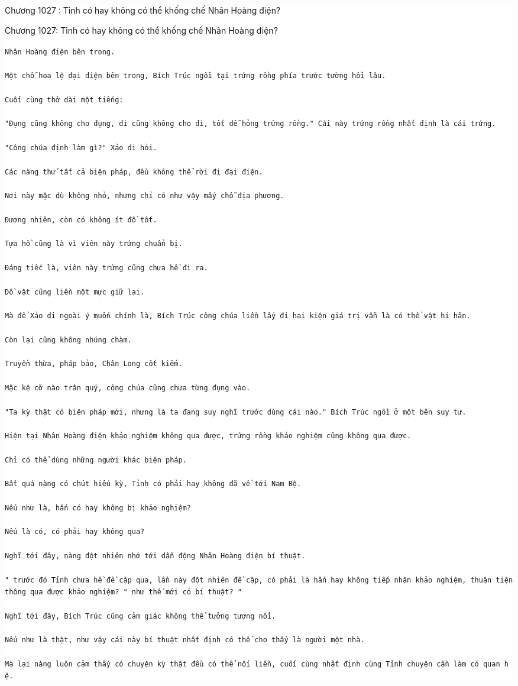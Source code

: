 




Chương 1027 : Tỉnh có hay không có thể khống chế Nhân Hoàng điện?


Chương 1027: Tỉnh có hay không có thể khống chế Nhân Hoàng điện?

	Nhân Hoàng điện bên trong.

	Một chỗ hoa lệ đại điện bên trong, Bích Trúc ngồi tại trứng rồng phía trước tường hồi lâu.

	Cuối cùng thở dài một tiếng:

	"Đụng cũng không cho đụng, đi cũng không cho đi, tốt dễ hỏng trứng rồng." Cái này trứng rồng nhất định là cái trứng.

	"Công chúa định làm gì?" Xảo di hỏi.

	Các nàng thử tất cả biện pháp, đều không thể rời đi đại điện.

	Nơi này mặc dù không nhỏ, nhưng chỉ có như vậy mấy chỗ địa phương.

	Đương nhiên, còn có không ít đồ tốt.

	Tựa hồ cũng là vì viên này trứng chuẩn bị.

	Đáng tiếc là, viên này trứng cũng chưa hề đi ra.

	Đồ vật cũng liền một mực giữ lại.

	Mà để Xảo di ngoài ý muốn chính là, Bích Trúc công chúa liền lấy đi hai kiện giá trị vẫn là có thể vật hi hãn.

	Còn lại cũng không nhúng chàm.

	Truyền thừa, pháp bảo, Chân Long cốt kiếm.

	Mặc kệ cỡ nào trân quý, công chúa cũng chưa từng đụng vào.

	"Ta kỳ thật có biện pháp mới, nhưng là ta đang suy nghĩ trước dùng cái nào." Bích Trúc ngồi ở một bên suy tư.

	Hiện tại Nhân Hoàng điện khảo nghiệm không qua được, trứng rồng khảo nghiệm cũng không qua được.

	Chỉ có thể dùng những người khác biện pháp.

	Bất quá nàng có chút hiếu kỳ, Tỉnh có phải hay không đã về tới Nam Bộ.

	Nếu như là, hắn có hay không bị khảo nghiệm?

	Nếu là có, có phải hay không qua?

	Nghĩ tới đây, nàng đột nhiên nhớ tới dẫn động Nhân Hoàng điện bí thuật.

	" trước đó Tỉnh chưa hề đề cập qua, lần này đột nhiên đề cập, có phải là hắn hay không tiếp nhận khảo nghiệm, thuận tiện thông qua được khảo nghiệm? " như thế mới có bí thuật? "

	Nghĩ tới đây, Bích Trúc cũng cảm giác không thể tưởng tượng nổi.

	Nếu như là thật, như vậy cái này bí thuật nhất định có thể cho thấy là người một nhà.

	Mà lại nàng luôn cảm thấy có chuyện kỳ thật đều có thể nối liền, cuối cùng nhất định cùng Tỉnh chuyện cần làm có quan hệ.
